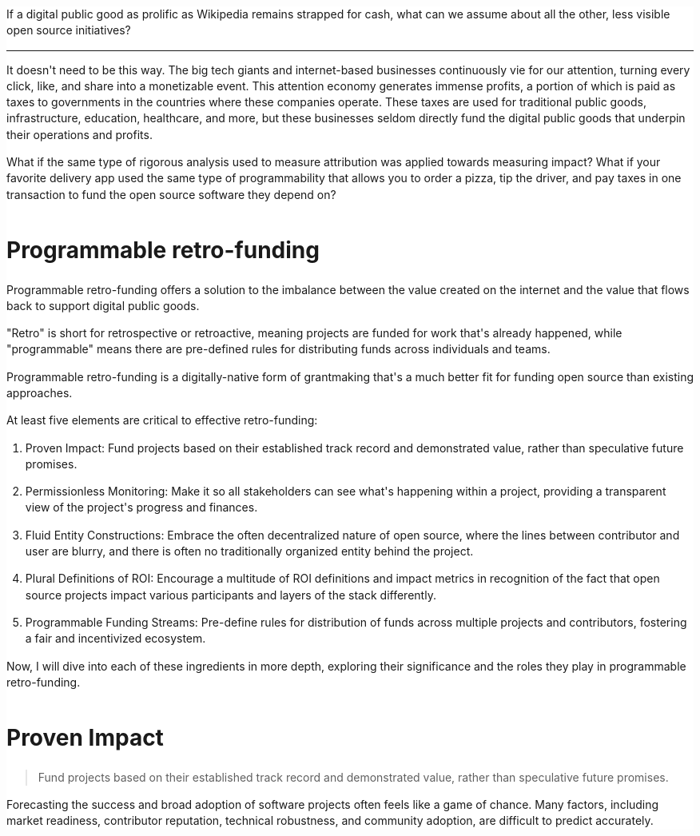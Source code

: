 If a digital public good as prolific as Wikipedia remains strapped for cash, what can we assume about all the other, less visible open source initiatives?
***
It doesn't need to be this way. The big tech giants and internet-based businesses continuously vie for our attention, turning every click, like, and share into a monetizable event. This attention economy generates immense profits, a portion of which is paid as taxes to governments in the countries where these companies operate. These taxes are used for traditional public goods, infrastructure, education, healthcare, and more, but these businesses seldom directly fund the digital public goods that underpin their operations and profits.

What if the same type of rigorous analysis used to measure attribution was applied towards measuring impact? What if your favorite delivery app used the same type of programmability that allows you to order a pizza, tip the driver, and pay taxes in one transaction to fund the open source software they depend on?

# Programmable retro-funding
Programmable retro-funding offers a solution to the imbalance between the value created on the internet and the value that flows back to support digital public goods.

"Retro" is short for retrospective or retroactive, meaning projects are funded for work that's already happened, while "programmable" means there are pre-defined rules for distributing funds across individuals and teams.

Programmable retro-funding is a digitally-native form of grantmaking that's a much better fit for funding open source than existing approaches.

At least five elements are critical to effective retro-funding:

1. Proven Impact: Fund projects based on their established track record and demonstrated value, rather than speculative future promises.

2. Permissionless Monitoring: Make it so all stakeholders can see what's happening within a project, providing a transparent view of the project's progress and finances.

3. Fluid Entity Constructions: Embrace the often decentralized nature of open source, where the lines between contributor and user are blurry, and there is often no traditionally organized entity behind the project.

4. Plural Definitions of ROI: Encourage a multitude of ROI definitions and impact metrics in recognition of the fact that open source projects impact various participants and layers of the stack differently.

5. Programmable Funding Streams: Pre-define rules for distribution of funds across multiple projects and contributors, fostering a fair and incentivized ecosystem.

Now, I will dive into each of these ingredients in more depth, exploring their significance and the roles they play in programmable retro-funding.

# Proven Impact
> Fund projects based on their established track record and demonstrated value, rather than speculative future promises.

Forecasting the success and broad adoption of software projects often feels like a game of chance. Many factors, including market readiness, contributor reputation, technical robustness, and community adoption, are difficult to predict accurately.
